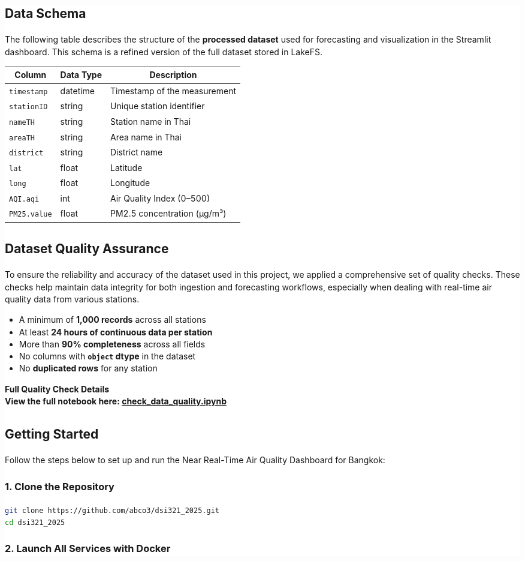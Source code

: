 
## Data Schema

The following table describes the structure of the **processed dataset** used for forecasting and visualization in the Streamlit dashboard. This schema is a refined version of the full dataset stored in LakeFS.

| Column       | Data Type | Description |
|--------------|-----------|-------------|
| `timestamp`  | datetime  | Timestamp of the measurement |
| `stationID`  | string    | Unique station identifier |
| `nameTH`     | string    | Station name in Thai |
| `areaTH`     | string    | Area name in Thai |
| `district`   | string    | District name |
| `lat`        | float     | Latitude |
| `long`       | float     | Longitude |
| `AQI.aqi`    | int       | Air Quality Index (0–500) |
| `PM25.value` | float     | PM2.5 concentration (µg/m³) |

## Dataset Quality Assurance

To ensure the reliability and accuracy of the dataset used in this project, we applied a comprehensive set of quality checks. These checks help maintain data integrity for both ingestion and forecasting workflows, especially when dealing with real-time air quality data from various stations.

- A minimum of **1,000 records** across all stations  
- At least **24 hours of continuous data per station**  
- More than **90% completeness** across all fields
- No columns with **`object` dtype** in the dataset  
- No **duplicated rows** for any station  

**Full Quality Check Details**    
**View the full notebook here: [check_data_quality.ipynb](work/myflow/data/check_data_quality.ipynb)**

## Getting Started

Follow the steps below to set up and run the Near Real-Time Air Quality Dashboard for Bangkok:

### 1. Clone the Repository

```bash
git clone https://github.com/abco3/dsi321_2025.git
cd dsi321_2025
```

### 2. Launch All Services with Docker

